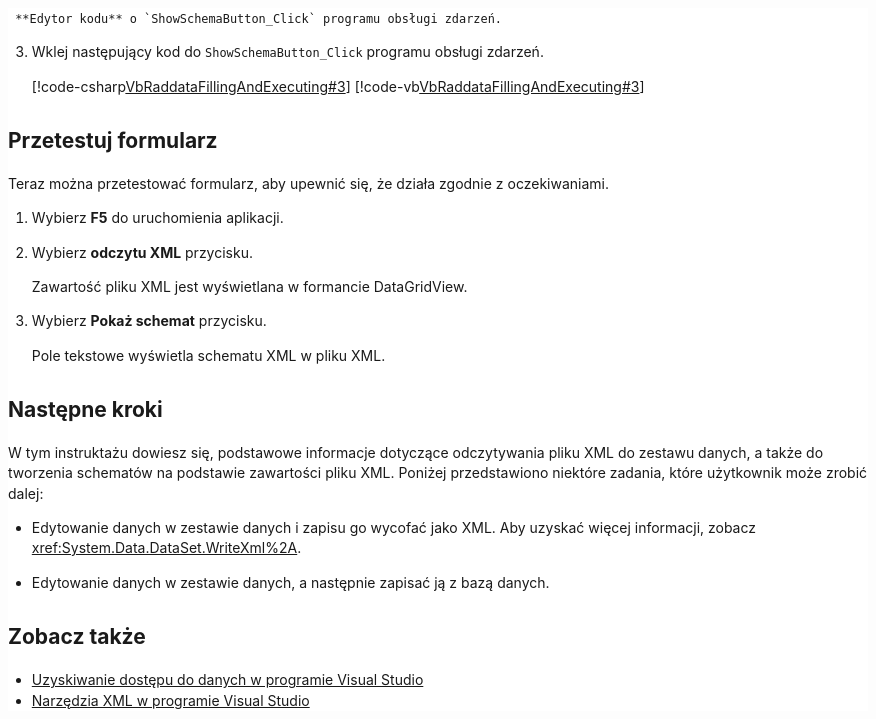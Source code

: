      **Edytor kodu** o `ShowSchemaButton_Click` programu obsługi zdarzeń.

3.  Wklej następujący kod do `ShowSchemaButton_Click` programu obsługi zdarzeń.

     [!code-csharp[VbRaddataFillingAndExecuting#3](../data-tools/codesnippet/CSharp/read-xml-data-into-a-dataset_2.cs)]
     [!code-vb[VbRaddataFillingAndExecuting#3](../data-tools/codesnippet/VisualBasic/read-xml-data-into-a-dataset_2.vb)]

## <a name="test-the-form"></a>Przetestuj formularz

Teraz można przetestować formularz, aby upewnić się, że działa zgodnie z oczekiwaniami.

1.  Wybierz **F5** do uruchomienia aplikacji.

2.  Wybierz **odczytu XML** przycisku.

     Zawartość pliku XML jest wyświetlana w formancie DataGridView.

3.  Wybierz **Pokaż schemat** przycisku.

     Pole tekstowe wyświetla schematu XML w pliku XML.

## <a name="next-steps"></a>Następne kroki

W tym instruktażu dowiesz się, podstawowe informacje dotyczące odczytywania pliku XML do zestawu danych, a także do tworzenia schematów na podstawie zawartości pliku XML. Poniżej przedstawiono niektóre zadania, które użytkownik może zrobić dalej:

-   Edytowanie danych w zestawie danych i zapisu go wycofać jako XML. Aby uzyskać więcej informacji, zobacz <xref:System.Data.DataSet.WriteXml%2A>.

-   Edytowanie danych w zestawie danych, a następnie zapisać ją z bazą danych.

## <a name="see-also"></a>Zobacz także

- [Uzyskiwanie dostępu do danych w programie Visual Studio](../data-tools/accessing-data-in-visual-studio.md)
- [Narzędzia XML w programie Visual Studio](../xml-tools/xml-tools-in-visual-studio.md)